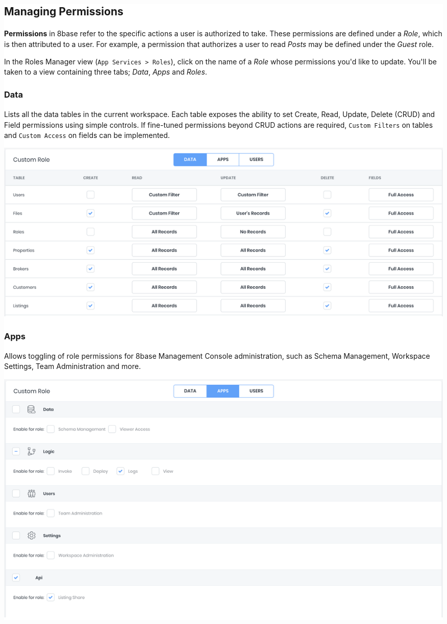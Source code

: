 ## Managing Permissions

**Permissions** in 8base refer to the specific actions a user is authorized to take. These permissions are defined under a _Role_, which is then attributed to a user. For example, a permission that authorizes a user to read _Posts_ may be defined under the _Guest_ role.

In the Roles Manager view (`App Services > Roles`), click on the name of a _Role_ whose permissions you'd like to update. You'll be taken to a view containing three tabs; _Data_, _Apps_ and _Roles_.

### Data

Lists all the data tables in the current workspace. Each table exposes the ability to set Create, Read, Update, Delete (CRUD) and Field permissions using simple controls. If fine-tuned permissions beyond CRUD actions are required, `Custom Filters` on tables and `Custom Access` on fields can be implemented.

![Data permissions in Roles Manager](./images/role-permissions-data.png)

### Apps

Allows toggling of role permissions for 8base Management Console administration, such as Schema Management, Workspace Settings, Team Administration and more.

![Apps permissions in Roles Manager](./images/role-permissions-apps.png)